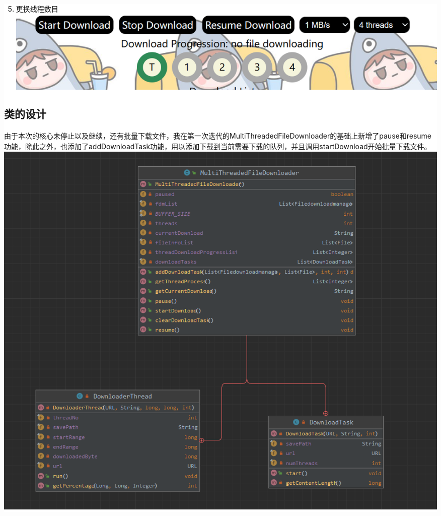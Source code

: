 5. 更换线程数目![Alt text](image-19.png)

## 类的设计
由于本次的核心未停止以及继续，还有批量下载文件，我在第一次迭代的MultiThreadedFileDownloader的基础上新增了pause和resume功能，除此之外，也添加了addDownloadTask功能，用以添加下载到当前需要下载的队列，并且调用startDownload开始批量下载文件。
![Alt text](image-6.png)
